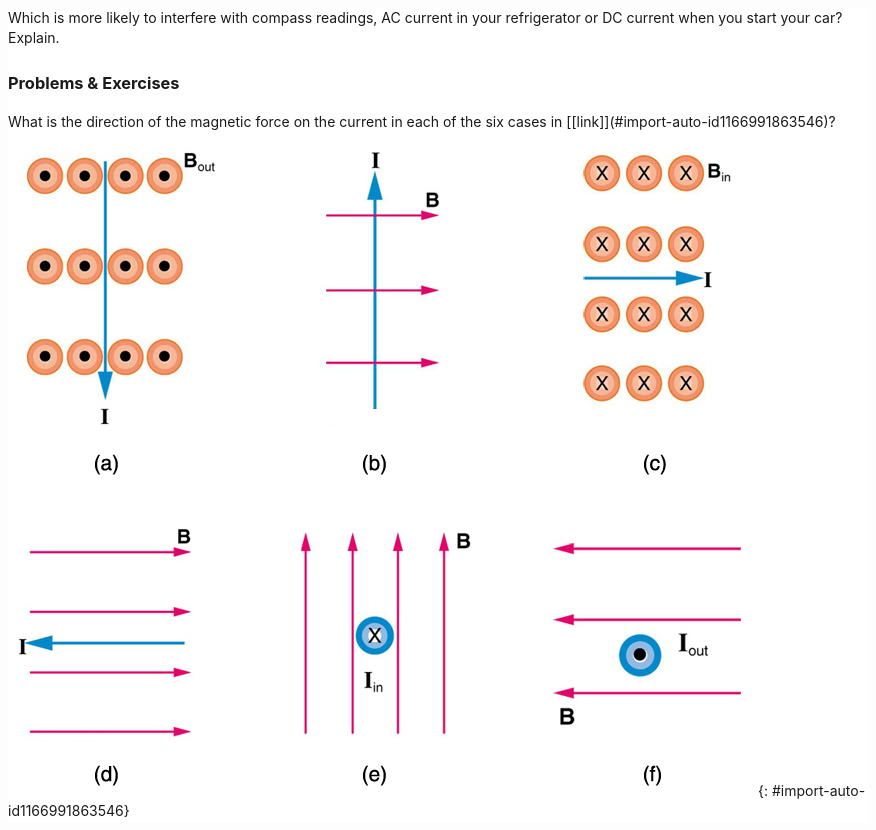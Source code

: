 </div>
</div>

<div data-type="exercise" data-element-type="conceptual-questions">
<div data-type="problem" markdown="1">
Which is more likely to interfere with compass readings, AC current in your refrigerator or DC current when you start your car? Explain.

</div>
</div>

### Problems &amp; Exercises

<div data-type="exercise" data-element-type="problems-exercises">
<div data-type="problem" markdown="1">
What is the direction of the magnetic force on the current in each of the six cases in [[link]](#import-auto-id1166991863546)?

![Figure a shows the magnetic field B out of the page and the current I downward. Figure b shows B toward the right and I upward. Figure c shows B into the page and I toward the right. Figure d shows B toward the right and I toward the left. Figure e shows B upward and I into the page. Figure f shows B toward the left and I out of the page.](../resources/Figure_23_07_05a.jpg){: #import-auto-id1166991863546}
